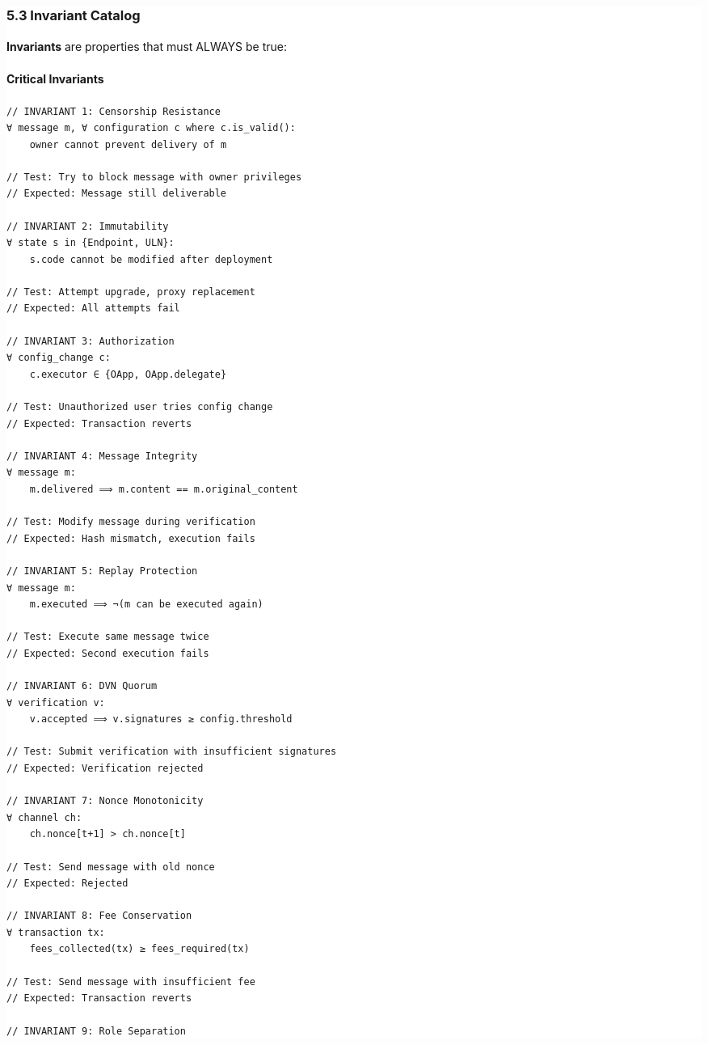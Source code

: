 ### 5.3 Invariant Catalog

**Invariants** are properties that must ALWAYS be true:

#### Critical Invariants

```cairo
// INVARIANT 1: Censorship Resistance
∀ message m, ∀ configuration c where c.is_valid():
    owner cannot prevent delivery of m

// Test: Try to block message with owner privileges
// Expected: Message still deliverable

// INVARIANT 2: Immutability
∀ state s in {Endpoint, ULN}:
    s.code cannot be modified after deployment

// Test: Attempt upgrade, proxy replacement
// Expected: All attempts fail

// INVARIANT 3: Authorization
∀ config_change c:
    c.executor ∈ {OApp, OApp.delegate}

// Test: Unauthorized user tries config change
// Expected: Transaction reverts

// INVARIANT 4: Message Integrity
∀ message m:
    m.delivered ⟹ m.content == m.original_content

// Test: Modify message during verification
// Expected: Hash mismatch, execution fails

// INVARIANT 5: Replay Protection
∀ message m:
    m.executed ⟹ ¬(m can be executed again)

// Test: Execute same message twice
// Expected: Second execution fails

// INVARIANT 6: DVN Quorum
∀ verification v:
    v.accepted ⟹ v.signatures ≥ config.threshold

// Test: Submit verification with insufficient signatures
// Expected: Verification rejected

// INVARIANT 7: Nonce Monotonicity
∀ channel ch:
    ch.nonce[t+1] > ch.nonce[t]

// Test: Send message with old nonce
// Expected: Rejected

// INVARIANT 8: Fee Conservation
∀ transaction tx:
    fees_collected(tx) ≥ fees_required(tx)

// Test: Send message with insufficient fee
// Expected: Transaction reverts

// INVARIANT 9: Role Separation
```
